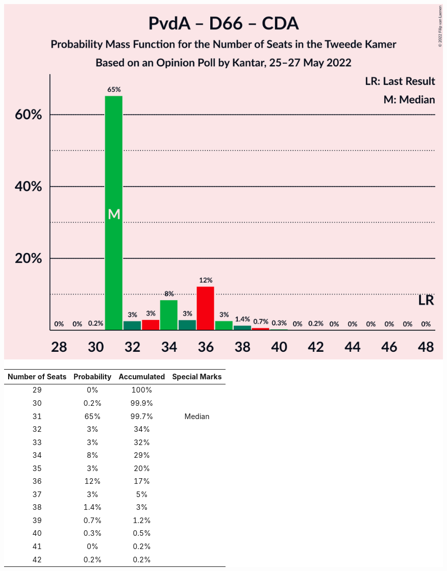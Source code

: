 ![Graph with seats probability mass function not yet produced](2022-05-27-Kantar-coalitions-seats-pmf-pvda–d66–cda.png "Seats Probability Mass Function")

| Number of Seats | Probability | Accumulated | Special Marks |
|:---------------:|:-----------:|:-----------:|:-------------:|
| 29 | 0% | 100% |  |
| 30 | 0.2% | 99.9% |  |
| 31 | 65% | 99.7% | Median |
| 32 | 3% | 34% |  |
| 33 | 3% | 32% |  |
| 34 | 8% | 29% |  |
| 35 | 3% | 20% |  |
| 36 | 12% | 17% |  |
| 37 | 3% | 5% |  |
| 38 | 1.4% | 3% |  |
| 39 | 0.7% | 1.2% |  |
| 40 | 0.3% | 0.5% |  |
| 41 | 0% | 0.2% |  |
| 42 | 0.2% | 0.2% |  |